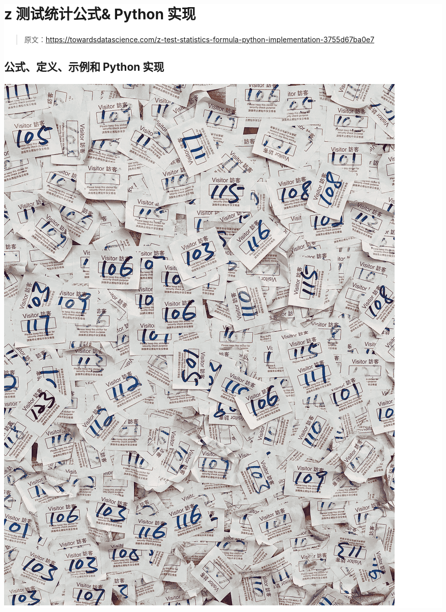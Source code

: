 # z 测试统计公式& Python 实现

> 原文：<https://towardsdatascience.com/z-test-statistics-formula-python-implementation-3755d67ba0e7>

## 公式、定义、示例和 Python 实现

![](img/51749f169697697ffb313aaf03b4fb19.png)
